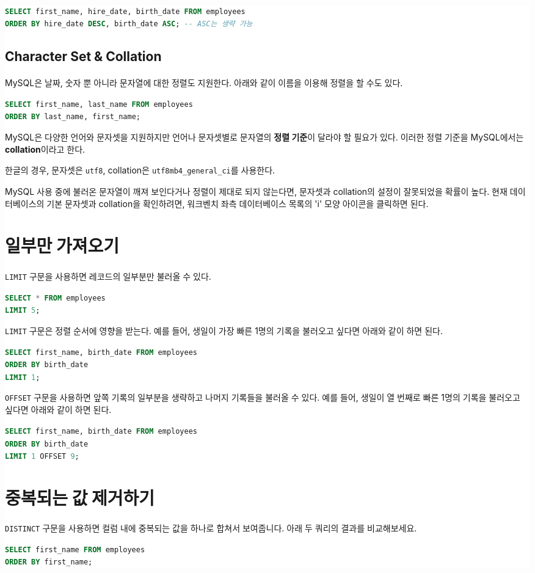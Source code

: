 ```sql
SELECT first_name, hire_date, birth_date FROM employees
ORDER BY hire_date DESC, birth_date ASC; -- ASC는 생략 가능
```

## Character Set & Collation

MySQL은 날짜, 숫자 뿐 아니라 문자열에 대한 정렬도 지원한다. 아래와 같이 이름을 이용해 정렬을 할 수도 있다.

```sql
SELECT first_name, last_name FROM employees
ORDER BY last_name, first_name;
```

MySQL은 다양한 언어와 문자셋을 지원하지만 언어나 문자셋별로 문자열의 **정렬 기준**이 달라야 할 필요가 있다. 이러한 정렬 기준을 MySQL에서는 **collation**이라고 한다.

한글의 경우, 문자셋은 `utf8`, collation은 `utf8mb4_general_ci`를 사용한다.

MySQL 사용 중에 불러온 문자열이 깨져 보인다거나 정렬이 제대로 되지 않는다면, 문자셋과 collation의 설정이 잘못되었을 확률이 높다. 현재 데이터베이스의 기본 문자셋과 collation을 확인하려면, 워크벤치 좌측 데이터베이스 목록의 'i' 모양 아이콘을 클릭하면 된다.

# 일부만 가져오기

`LIMIT` 구문을 사용하면 레코드의 일부분만 불러올 수 있다.

```sql
SELECT * FROM employees
LIMIT 5;
```

`LIMIT` 구문은 정렬 순서에 영향을 받는다. 예를 들어, 생일이 가장 빠른 1명의 기록을 불러오고 싶다면 아래와 같이 하면 된다.

```sql
SELECT first_name, birth_date FROM employees
ORDER BY birth_date
LIMIT 1;
```

`OFFSET` 구문을 사용하면 앞쪽 기록의 일부분을 생략하고 나머지 기록들을 불러올 수 있다. 예를 들어, 생일이 열 번째로 빠른 1명의 기록을 불러오고 싶다면 아래와 같이 하면 된다.

```sql
SELECT first_name, birth_date FROM employees
ORDER BY birth_date
LIMIT 1 OFFSET 9;
```

# 중복되는 값 제거하기

`DISTINCT` 구문을 사용하면 컬럼 내에 중복되는 값을 하나로 합쳐서 보여줍니다. 아래 두 쿼리의 결과를 비교해보세요.

```sql
SELECT first_name FROM employees
ORDER BY first_name;
```
